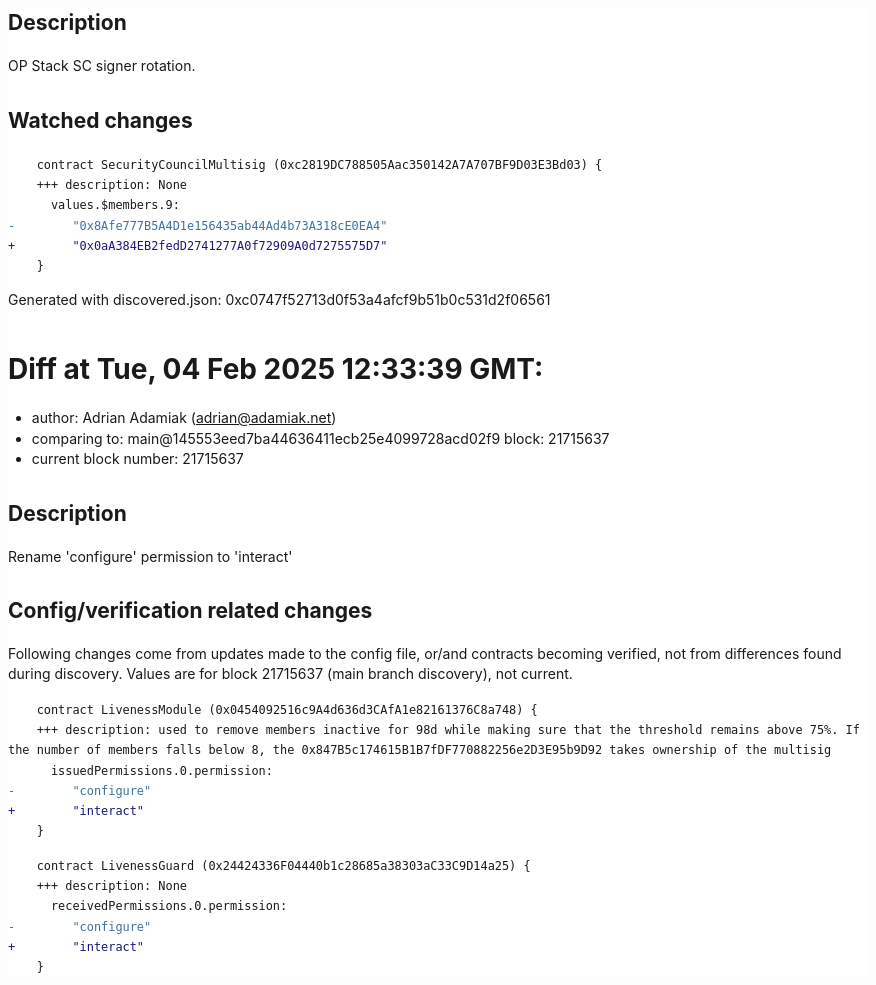 ## Description

OP Stack SC signer rotation.

## Watched changes

```diff
    contract SecurityCouncilMultisig (0xc2819DC788505Aac350142A7A707BF9D03E3Bd03) {
    +++ description: None
      values.$members.9:
-        "0x8Afe777B5A4D1e156435ab44Ad4b73A318cE0EA4"
+        "0x0aA384EB2fedD2741277A0f72909A0d7275575D7"
    }
```

Generated with discovered.json: 0xc0747f52713d0f53a4afcf9b51b0c531d2f06561

# Diff at Tue, 04 Feb 2025 12:33:39 GMT:

- author: Adrian Adamiak (<adrian@adamiak.net>)
- comparing to: main@145553eed7ba44636411ecb25e4099728acd02f9 block: 21715637
- current block number: 21715637

## Description

Rename 'configure' permission to 'interact'

## Config/verification related changes

Following changes come from updates made to the config file,
or/and contracts becoming verified, not from differences found during
discovery. Values are for block 21715637 (main branch discovery), not current.

```diff
    contract LivenessModule (0x0454092516c9A4d636d3CAfA1e82161376C8a748) {
    +++ description: used to remove members inactive for 98d while making sure that the threshold remains above 75%. If the number of members falls below 8, the 0x847B5c174615B1B7fDF770882256e2D3E95b9D92 takes ownership of the multisig
      issuedPermissions.0.permission:
-        "configure"
+        "interact"
    }
```

```diff
    contract LivenessGuard (0x24424336F04440b1c28685a38303aC33C9D14a25) {
    +++ description: None
      receivedPermissions.0.permission:
-        "configure"
+        "interact"
    }
```
